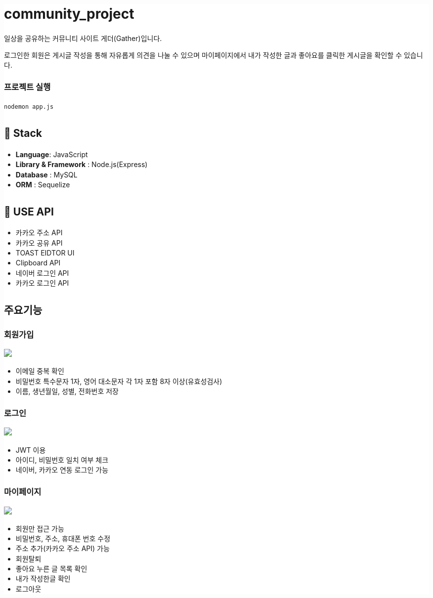 # community_project
일상을 공유하는 커뮤니티 사이트 게더(Gather)입니다.

로그인한 회원은 게시글 작성을 통해 자유롭게 의견을 나눌 수 있으며 마이페이지에서 내가 작성한 글과 좋아요를 클릭한 게시글을 확인할 수 있습니다.

### 프로젝트 실행

```
nodemon app.js
```

## 🔧 Stack
- **Language**: JavaScript
- **Library & Framework** : Node.js(Express)
- **Database** : MySQL
- **ORM** : Sequelize

## 🔧 USE API
- 카카오 주소 API
- 카카오 공유 API
- TOAST EIDTOR UI
- Clipboard API
- 네이버 로그인 API
- 카카오 로그인 API

## 주요기능

### 회원가입

<img src="./static/images/signup.png" width=200 />

- 이메일 중복 확인
- 비밀번호 특수문자 1자, 영어 대소문자 각 1자 포함 8자 이상(유효성검사)
- 이름, 생년월일, 성별, 전화번호 저장

### 로그인
![](./static/images/login.gif)

- JWT 이용
- 아이디, 비밀번호 일치 여부 체크
- 네이버, 카카오 연동 로그인 가능

### 마이페이지
![](./static/images/mypage.gif)

- 회원만 접근 가능
- 비밀번호, 주소, 휴대폰 번호 수정
- 주소 추가(카카오 주소 API) 가능
- 회원탈퇴
- 좋아요 누른 글 목록 확인
- 내가 작성한글 확인
- 로그아웃
